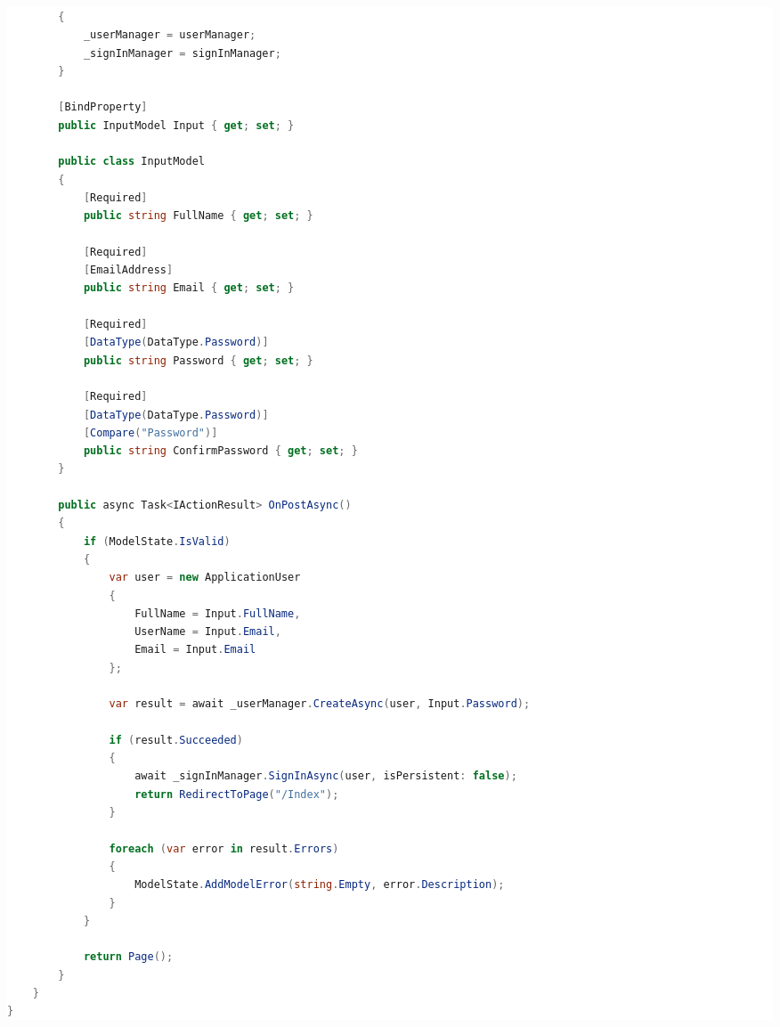 ```csharp
        {
            _userManager = userManager;
            _signInManager = signInManager;
        }

        [BindProperty]
        public InputModel Input { get; set; }

        public class InputModel
        {
            [Required]
            public string FullName { get; set; }

            [Required]
            [EmailAddress]
            public string Email { get; set; }

            [Required]
            [DataType(DataType.Password)]
            public string Password { get; set; }

            [Required]
            [DataType(DataType.Password)]
            [Compare("Password")]
            public string ConfirmPassword { get; set; }
        }

        public async Task<IActionResult> OnPostAsync()
        {
            if (ModelState.IsValid)
            {
                var user = new ApplicationUser 
                { 
                    FullName = Input.FullName,
                    UserName = Input.Email, 
                    Email = Input.Email 
                };
                
                var result = await _userManager.CreateAsync(user, Input.Password);
                
                if (result.Succeeded)
                {
                    await _signInManager.SignInAsync(user, isPersistent: false);
                    return RedirectToPage("/Index");
                }
                
                foreach (var error in result.Errors)
                {
                    ModelState.AddModelError(string.Empty, error.Description);
                }
            }
            
            return Page();
        }
    }
}
```
